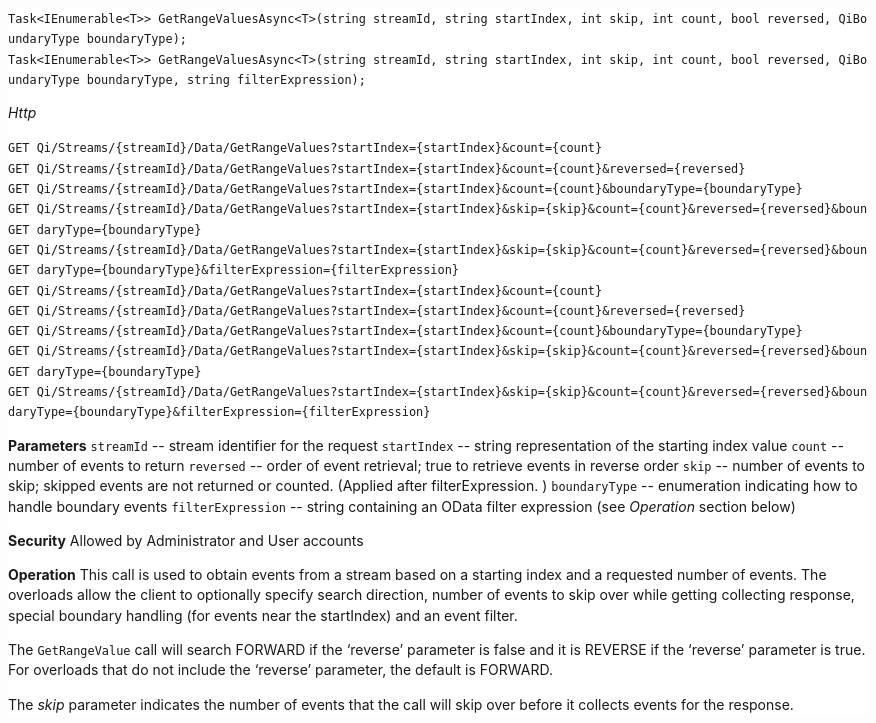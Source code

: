 ```
Task<IEnumerable<T>> GetRangeValuesAsync<T>(string streamId, string startIndex, int skip, int count, bool reversed, QiBoundaryType boundaryType);
Task<IEnumerable<T>> GetRangeValuesAsync<T>(string streamId, string startIndex, int skip, int count, bool reversed, QiBoundaryType boundaryType, string filterExpression);
```

*_Http_*
```
GET Qi/Streams/{streamId}/Data/GetRangeValues?startIndex={startIndex}&count={count}
GET Qi/Streams/{streamId}/Data/GetRangeValues?startIndex={startIndex}&count={count}&reversed={reversed}
GET Qi/Streams/{streamId}/Data/GetRangeValues?startIndex={startIndex}&count={count}&boundaryType={boundaryType}
GET Qi/Streams/{streamId}/Data/GetRangeValues?startIndex={startIndex}&skip={skip}&count={count}&reversed={reversed}&boun GET daryType={boundaryType}
GET Qi/Streams/{streamId}/Data/GetRangeValues?startIndex={startIndex}&skip={skip}&count={count}&reversed={reversed}&boun GET daryType={boundaryType}&filterExpression={filterExpression}
GET Qi/Streams/{streamId}/Data/GetRangeValues?startIndex={startIndex}&count={count}
GET Qi/Streams/{streamId}/Data/GetRangeValues?startIndex={startIndex}&count={count}&reversed={reversed}
GET Qi/Streams/{streamId}/Data/GetRangeValues?startIndex={startIndex}&count={count}&boundaryType={boundaryType}
GET Qi/Streams/{streamId}/Data/GetRangeValues?startIndex={startIndex}&skip={skip}&count={count}&reversed={reversed}&boun GET daryType={boundaryType}
GET Qi/Streams/{streamId}/Data/GetRangeValues?startIndex={startIndex}&skip={skip}&count={count}&reversed={reversed}&boundaryType={boundaryType}&filterExpression={filterExpression}
```

**Parameters**
`streamId` -- stream identifier for the request
`startIndex` -- string representation of the starting index value 
`count` -- number of events to return
`reversed` -- order of event retrieval; true to retrieve events in reverse order 
`skip` -- number of events to skip; skipped events are not returned or counted. (Applied after filterExpression. )
`boundaryType` -- enumeration indicating how to handle boundary events 
`filterExpression` -- string containing an OData filter expression (see *Operation* section below)

**Security**
Allowed by Administrator and User accounts

**Operation**
This call is used to obtain events from a stream based on a starting index and a requested number of events. The overloads allow the client to optionally specify search direction, number of events to skip over while getting collecting response, special boundary handling (for events near the startIndex) and an event filter.

The `GetRangeValue` call will search FORWARD if the ‘reverse’ parameter is false and it is REVERSE if the ‘reverse’ parameter is true. For overloads that do not include the ‘reverse’ parameter, the default is FORWARD.

The *skip* parameter indicates the number of events that the call will skip over before it collects events for the response.
